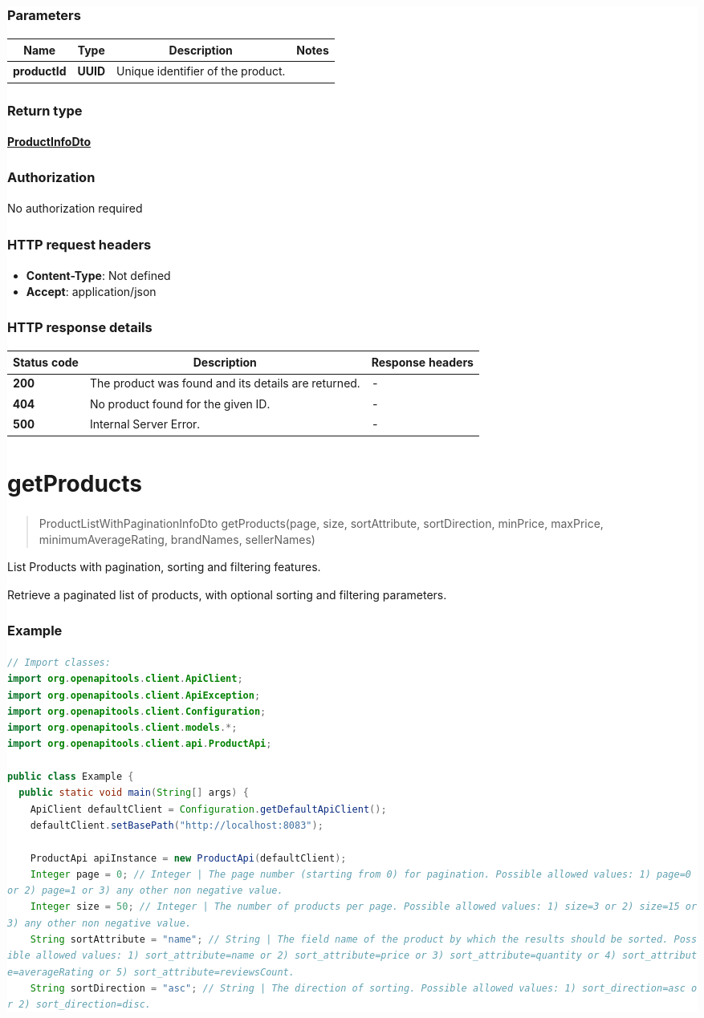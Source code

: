 ### Parameters

| Name | Type | Description  | Notes |
|------------- | ------------- | ------------- | -------------|
| **productId** | **UUID**| Unique identifier of the product. | |

### Return type

[**ProductInfoDto**](ProductInfoDto.md)

### Authorization

No authorization required

### HTTP request headers

 - **Content-Type**: Not defined
 - **Accept**: application/json

### HTTP response details
| Status code | Description | Response headers |
|-------------|-------------|------------------|
| **200** | The product was found and its details are returned. |  -  |
| **404** | No product found for the given ID. |  -  |
| **500** | Internal Server Error. |  -  |

<a name="getProducts"></a>
# **getProducts**
> ProductListWithPaginationInfoDto getProducts(page, size, sortAttribute, sortDirection, minPrice, maxPrice, minimumAverageRating, brandNames, sellerNames)

List Products with pagination, sorting and filtering features.

Retrieve a paginated list of products, with optional sorting and filtering parameters.

### Example
```java
// Import classes:
import org.openapitools.client.ApiClient;
import org.openapitools.client.ApiException;
import org.openapitools.client.Configuration;
import org.openapitools.client.models.*;
import org.openapitools.client.api.ProductApi;

public class Example {
  public static void main(String[] args) {
    ApiClient defaultClient = Configuration.getDefaultApiClient();
    defaultClient.setBasePath("http://localhost:8083");

    ProductApi apiInstance = new ProductApi(defaultClient);
    Integer page = 0; // Integer | The page number (starting from 0) for pagination. Possible allowed values: 1) page=0 or 2) page=1 or 3) any other non negative value.
    Integer size = 50; // Integer | The number of products per page. Possible allowed values: 1) size=3 or 2) size=15 or 3) any other non negative value.
    String sortAttribute = "name"; // String | The field name of the product by which the results should be sorted. Possible allowed values: 1) sort_attribute=name or 2) sort_attribute=price or 3) sort_attribute=quantity or 4) sort_attribute=averageRating or 5) sort_attribute=reviewsCount.
    String sortDirection = "asc"; // String | The direction of sorting. Possible allowed values: 1) sort_direction=asc or 2) sort_direction=disc.
```